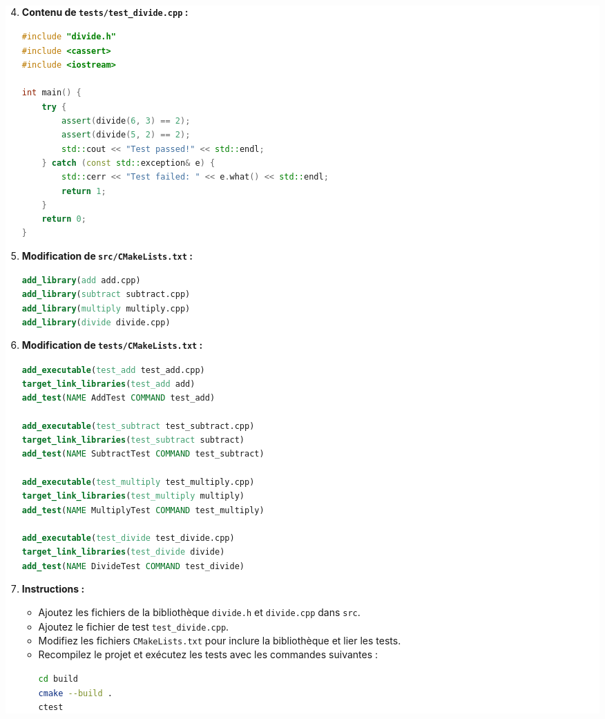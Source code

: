 4. **Contenu de `tests/test_divide.cpp` :**
   ```cpp
   #include "divide.h"
   #include <cassert>
   #include <iostream>

   int main() {
       try {
           assert(divide(6, 3) == 2);
           assert(divide(5, 2) == 2);
           std::cout << "Test passed!" << std::endl;
       } catch (const std::exception& e) {
           std::cerr << "Test failed: " << e.what() << std::endl;
           return 1;
       }
       return 0;
   }
   ```

5. **Modification de `src/CMakeLists.txt` :**
   ```cmake
   add_library(add add.cpp)
   add_library(subtract subtract.cpp)
   add_library(multiply multiply.cpp)
   add_library(divide divide.cpp)
   ```

6. **Modification de `tests/CMakeLists.txt` :**
   ```cmake
   add_executable(test_add test_add.cpp)
   target_link_libraries(test_add add)
   add_test(NAME AddTest COMMAND test_add)

   add_executable(test_subtract test_subtract.cpp)
   target_link_libraries(test_subtract subtract)
   add_test(NAME SubtractTest COMMAND test_subtract)

   add_executable(test_multiply test_multiply.cpp)
   target_link_libraries(test_multiply multiply)
   add_test(NAME MultiplyTest COMMAND test_multiply)

   add_executable(test_divide test_divide.cpp)
   target_link_libraries(test_divide divide)
   add_test(NAME DivideTest COMMAND test_divide)
   ```

7. **Instructions :**
   - Ajoutez les fichiers de la bibliothèque `divide.h` et `divide.cpp` dans `src`.
   - Ajoutez le fichier de test `test_divide.cpp`.
   - Modifiez les fichiers `CMakeLists.txt` pour inclure la bibliothèque et lier les tests.
   - Recompilez le projet et exécutez les tests avec les commandes suivantes :
     ```bash
     cd build
     cmake --build .
     ctest
     ```
